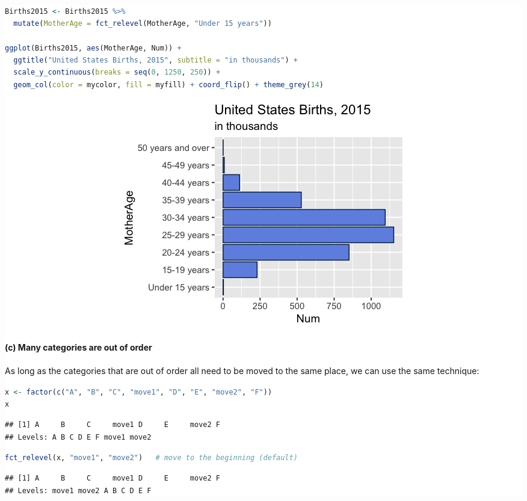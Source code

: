 ``` r
Births2015 <- Births2015 %>%
  mutate(MotherAge = fct_relevel(MotherAge, "Under 15 years"))

ggplot(Births2015, aes(MotherAge, Num)) + 
  ggtitle("United States Births, 2015", subtitle = "in thousands") +
  scale_y_continuous(breaks = seq(0, 1250, 250)) +
  geom_col(color = mycolor, fill = myfill) + coord_flip() + theme_grey(14)
```

<img src="reorder_files/figure-gfm/unnamed-chunk-8-1.png" style="display: block; margin: auto;" />

#### (c) Many categories are out of order

As long as the categories that are out of order all need to be moved to
the same place, we can use the same technique:

``` r
x <- factor(c("A", "B", "C", "move1", "D", "E", "move2", "F"))
x
```

    ## [1] A     B     C     move1 D     E     move2 F    
    ## Levels: A B C D E F move1 move2

``` r
fct_relevel(x, "move1", "move2")   # move to the beginning (default)
```

    ## [1] A     B     C     move1 D     E     move2 F    
    ## Levels: move1 move2 A B C D E F
